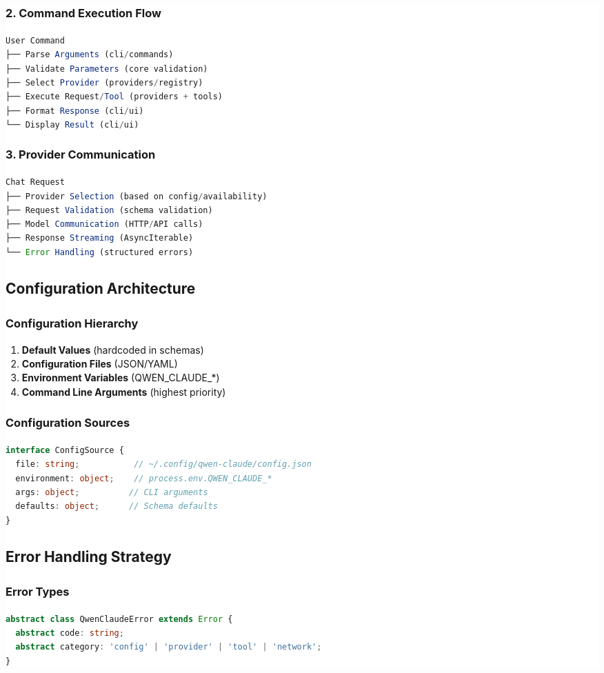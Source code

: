 ### 2. Command Execution Flow

```typescript
User Command
├── Parse Arguments (cli/commands)
├── Validate Parameters (core validation)
├── Select Provider (providers/registry)
├── Execute Request/Tool (providers + tools)
├── Format Response (cli/ui)
└── Display Result (cli/ui)
```

### 3. Provider Communication

```typescript
Chat Request
├── Provider Selection (based on config/availability)
├── Request Validation (schema validation)
├── Model Communication (HTTP/API calls)
├── Response Streaming (AsyncIterable)
└── Error Handling (structured errors)
```

## Configuration Architecture

### Configuration Hierarchy

1. **Default Values** (hardcoded in schemas)
2. **Configuration Files** (JSON/YAML)
3. **Environment Variables** (QWEN_CLAUDE_*)
4. **Command Line Arguments** (highest priority)

### Configuration Sources

```typescript
interface ConfigSource {
  file: string;           // ~/.config/qwen-claude/config.json
  environment: object;    // process.env.QWEN_CLAUDE_*
  args: object;          // CLI arguments
  defaults: object;      // Schema defaults
}
```

## Error Handling Strategy

### Error Types

```typescript
abstract class QwenClaudeError extends Error {
  abstract code: string;
  abstract category: 'config' | 'provider' | 'tool' | 'network';
}
```
